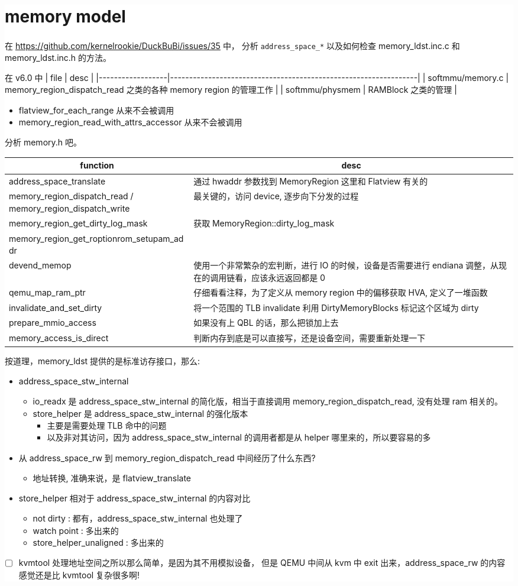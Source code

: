 # memory model

在 https://github.com/kernelrookie/DuckBuBi/issues/35 中，
分析 `address_space_*` 以及如何检查 memory_ldst.inc.c 和
memory_ldst.inc.h 的方法。

在 v6.0 中
| file             | desc                                                            |
|------------------|-----------------------------------------------------------------|
| softmmu/memory.c | memory_region_dispatch_read 之类的各种 memory region 的管理工作 |
| softmmu/physmem  | RAMBlock 之类的管理                                             |

- flatview_for_each_range 从来不会被调用
- memory_region_read_with_attrs_accessor 从来不会被调用

分析 memory.h 吧。

| function                                                   | desc                                                                                                          |
|------------------------------------------------------------|---------------------------------------------------------------------------------------------------------------|
| address_space_translate                                    | 通过 hwaddr 参数找到 MemoryRegion 这里和 Flatview 有关的                                                      |
| memory_region_dispatch_read / memory_region_dispatch_write | 最关键的，访问 device, 逐步向下分发的过程                                                                     |
| memory_region_get_dirty_log_mask                           | 获取 MemoryRegion::dirty_log_mask                                                                             |
| memory_region_get_roptionrom_setupam_addr                                 |                                                                                                               |
| devend_memop                                               | 使用一个非常繁杂的宏判断，进行 IO 的时候，设备是否需要进行 endiana 调整，从现在的调用链看，应该永远返回都是 0 |
| qemu_map_ram_ptr                                           | 仔细看看注释，为了定义从 memory region 中的偏移获取 HVA, 定义了一堆函数                                       |
| invalidate_and_set_dirty                                   | 将一个范围的 TLB invalidate 利用 DirtyMemoryBlocks 标记这个区域为 dirty                                       |
| prepare_mmio_access                                        | 如果没有上 QBL 的话，那么把锁加上去                                                                           |
| memory_access_is_direct                                    | 判断内存到底是可以直接写，还是设备空间，需要重新处理一下                                                      |

按道理，memory_ldst 提供的是标准访存接口，那么:

- address_space_stw_internal
  - io_readx 是 address_space_stw_internal 的简化版，相当于直接调用 memory_region_dispatch_read, 没有处理 ram 相关的。
  - store_helper 是 address_space_stw_internal 的强化版本
    - 主要是需要处理 TLB 命中的问题
    - 以及非对其访问，因为 address_space_stw_internal 的调用者都是从 helper 哪里来的，所以要容易的多

- 从 address_space_rw 到 memory_region_dispatch_read 中间经历了什么东西?
    - 地址转换, 准确来说，是 flatview_translate

- store_helper 相对于 address_space_stw_internal 的内容对比
    - not dirty : 都有，address_space_stw_internal 也处理了
    - watch point : 多出来的
    - store_helper_unaligned : 多出来的

- [ ] kvmtool 处理地址空间之所以那么简单，是因为其不用模拟设备，
但是 QEMU 中间从 kvm 中 exit 出来，address_space_rw 的内容感觉还是比 kvmtool 复杂很多啊!


[^1]: 关键参考: https://www.anquanke.com/post/id/86412
[^3]: https://wiki.osdev.org/System_Management_Mode
[^4]: https://www.linux-kvm.org/images/1/17/Kvm-forum-2013-Effective-multithreading-in-QEMU.pdf
[^5]: https://terenceli.github.io/%E6%8A%80%E6%9C%AF/2018/08/11/dirty-pages-tracking-in-migration
[^6]: https://wiki.qemu.org/Features/VT-d
[^8]: [official doc](https://qemu.readthedocs.io/en/latest/devel/memory.html)